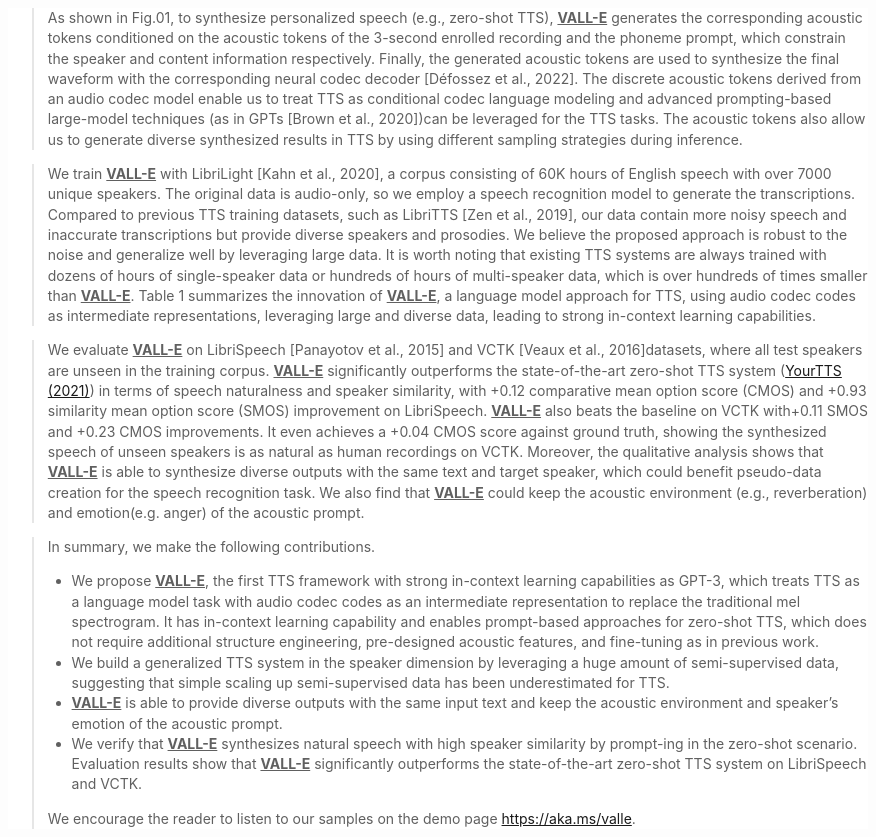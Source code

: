 > As shown in Fig.01, to synthesize personalized speech (e.g., zero-shot TTS), <u>**VALL-E**</u> generates the corresponding acoustic tokens conditioned on the acoustic tokens of the 3-second enrolled recording and the phoneme prompt, which constrain the speaker and content information respectively.
> Finally, the generated acoustic tokens are used to synthesize the final waveform with the corresponding neural codec decoder [Défossez et al., 2022].
> The discrete acoustic tokens derived from an audio codec model enable us to treat TTS as conditional codec language modeling and advanced prompting-based large-model techniques (as in GPTs [Brown et al., 2020])can be leveraged for the TTS tasks.
> The acoustic tokens also allow us to generate diverse synthesized results in TTS by using different sampling strategies during inference.

> We train <u>**VALL-E**</u> with LibriLight [Kahn et al., 2020], a corpus consisting of 60K hours of English speech with over 7000 unique speakers.
> The original data is audio-only, so we employ a speech recognition model to generate the transcriptions.
> Compared to previous TTS training datasets, such as LibriTTS [Zen et al., 2019], our data contain more noisy speech and inaccurate transcriptions but provide diverse speakers and prosodies.
> We believe the proposed approach is robust to the noise and generalize well by leveraging large data.
> It is worth noting that existing TTS systems are always trained with dozens of hours of single-speaker data or hundreds of hours of multi-speaker data, which is over hundreds of times smaller than <u>**VALL-E**</u>.
> Table 1 summarizes the innovation of <u>**VALL-E**</u>, a language model approach for TTS, using audio codec codes as intermediate representations, leveraging large and diverse data, leading to strong in-context learning capabilities.

> We evaluate <u>**VALL-E**</u> on LibriSpeech [Panayotov et al., 2015] and VCTK [Veaux et al., 2016]datasets, where all test speakers are unseen in the training corpus.
> <u>**VALL-E**</u> significantly outperforms the state-of-the-art zero-shot TTS system ([YourTTS (2021)](2021.12_YourTTS.md)) in terms of speech naturalness and speaker similarity, with +0.12 comparative mean option score (CMOS) and +0.93 similarity mean option score (SMOS) improvement on LibriSpeech.
> <u>**VALL-E**</u> also beats the baseline on VCTK with+0.11 SMOS and +0.23 CMOS improvements.
> It even achieves a +0.04 CMOS score against ground truth, showing the synthesized speech of unseen speakers is as natural as human recordings on VCTK.
> Moreover, the qualitative analysis shows that <u>**VALL-E**</u> is able to synthesize diverse outputs with the same text and target speaker, which could benefit pseudo-data creation for the speech recognition task.
> We also find that <u>**VALL-E**</u> could keep the acoustic environment (e.g., reverberation) and emotion(e.g.
> anger) of the acoustic prompt.

> In summary, we make the following contributions.
> - We propose <u>**VALL-E**</u>, the first TTS framework with strong in-context learning capabilities as GPT-3, which treats TTS as a language model task with audio codec codes as an intermediate representation to replace the traditional mel spectrogram.
> It has in-context learning capability and enables prompt-based approaches for zero-shot TTS, which does not require additional structure engineering, pre-designed acoustic features, and fine-tuning as in previous work.
> - We build a generalized TTS system in the speaker dimension by leveraging a huge amount of semi-supervised data, suggesting that simple scaling up semi-supervised data has been underestimated for TTS.
> - <u>**VALL-E**</u> is able to provide diverse outputs with the same input text and keep the acoustic environment and speaker’s emotion of the acoustic prompt.
> - We verify that <u>**VALL-E**</u> synthesizes natural speech with high speaker similarity by prompt-ing in the zero-shot scenario.
> Evaluation results show that <u>**VALL-E**</u> significantly outperforms the state-of-the-art zero-shot TTS system on LibriSpeech and VCTK.
> 
> We encourage the reader to listen to our samples on the demo page https://aka.ms/valle.
